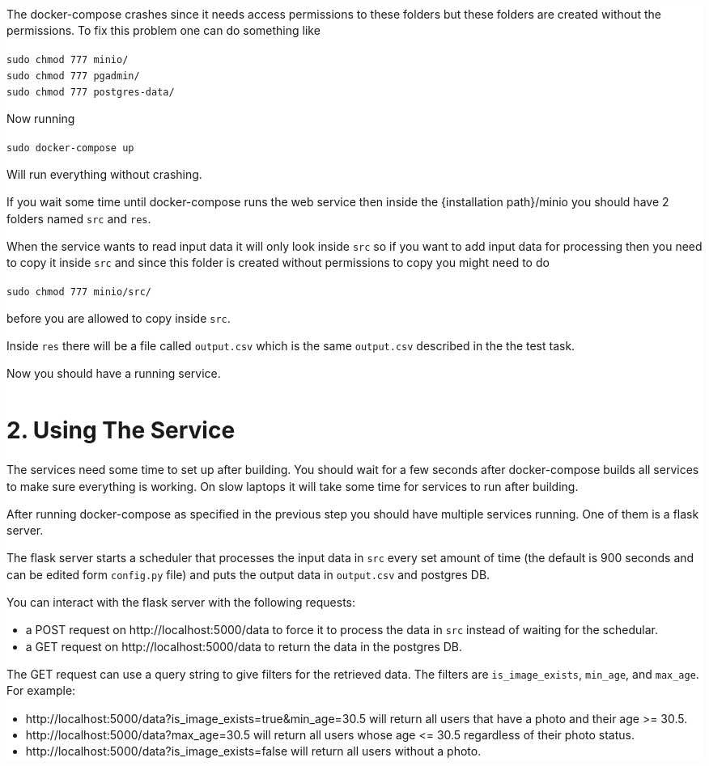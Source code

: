 The docker-compose crashes since it needs access permissions to these folders but these folders are created without the permissions. To fix this problem one can do something like
```
sudo chmod 777 minio/
sudo chmod 777 pgadmin/
sudo chmod 777 postgres-data/
```

Now running

```
sudo docker-compose up 
```
Will run everything without crashing.

If you wait some time until docker-compose runs the web service then inside the {installation path}/minio you should have 2 folders named `src` and `res`.

When the service wants to read input data it will only look inside `src` so if you want to add input data for processing then you need to copy it inside `src` and since this folder is created without permissions to copy you might need to do

```
sudo chmod 777 minio/src/
```
before you are allowed to copy inside `src`. 

Inside `res` there will be a file called `output.csv` which is the same `output.csv` described in the the test task.

Now you should have a running service.


<a name="use"></a>
# 2. Using The Service

The services need some time to set up after building. You should wait for a few seconds after docker-compose builds all services to make sure everything is working. On slow laptops it will take some time for services to run after building.

After running docker-compose as specified in the previous step you should have multiple services running. One of them is a flask server. 

The flask server starts a scheduler that processes the input data in `src` every set amount of time (the default is 900 seconds and can be edited form `config.py` file) and puts the output data in `output.csv` and postgres DB.

You can interact with the flask server with the following requests:

* a POST request on http://localhost:5000/data to force it to process the data in `src` instead of waiting for the schedular.
* a GET request on http://localhost:5000/data to return the data in the postgres DB.

The GET request can use a query string to give filters for the retrieved data. The filters are `is_image_exists`, `min_age`, and `max_age`. For example:

* http://localhost:5000/data?is_image_exists=true&min_age=30.5 will return all users that have a photo and their age >= 30.5.
* http://localhost:5000/data?max_age=30.5 will return all users whose age <= 30.5 regardless of their photo status.
* http://localhost:5000/data?is_image_exists=false will return all users without a photo.
